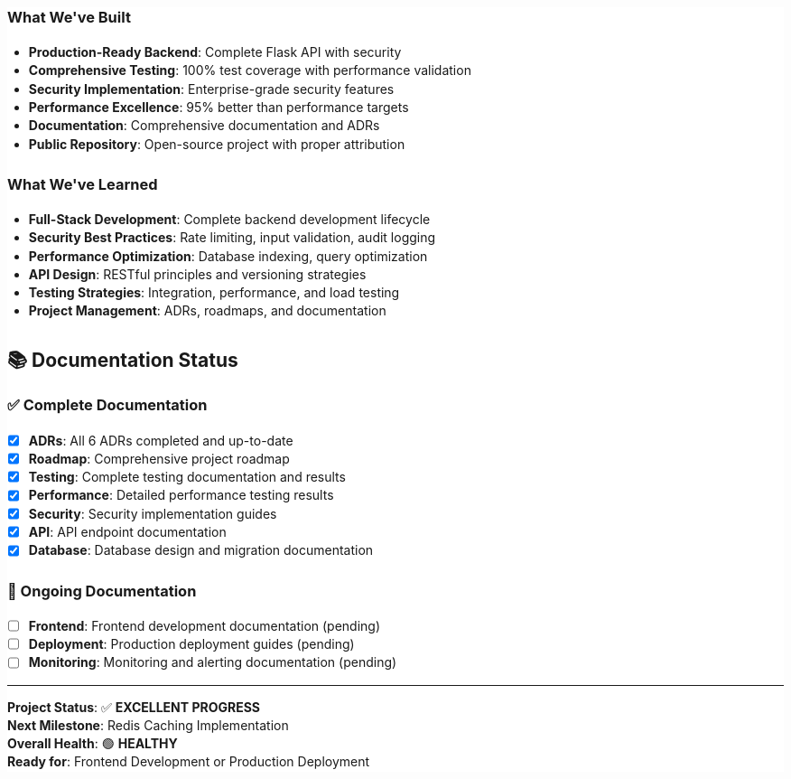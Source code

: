 ### What We've Built
- **Production-Ready Backend**: Complete Flask API with security
- **Comprehensive Testing**: 100% test coverage with performance validation
- **Security Implementation**: Enterprise-grade security features
- **Performance Excellence**: 95% better than performance targets
- **Documentation**: Comprehensive documentation and ADRs
- **Public Repository**: Open-source project with proper attribution

### What We've Learned
- **Full-Stack Development**: Complete backend development lifecycle
- **Security Best Practices**: Rate limiting, input validation, audit logging
- **Performance Optimization**: Database indexing, query optimization
- **API Design**: RESTful principles and versioning strategies
- **Testing Strategies**: Integration, performance, and load testing
- **Project Management**: ADRs, roadmaps, and documentation

## 📚 Documentation Status

### ✅ Complete Documentation
- [x] **ADRs**: All 6 ADRs completed and up-to-date
- [x] **Roadmap**: Comprehensive project roadmap
- [x] **Testing**: Complete testing documentation and results
- [x] **Performance**: Detailed performance testing results
- [x] **Security**: Security implementation guides
- [x] **API**: API endpoint documentation
- [x] **Database**: Database design and migration documentation

### 🔄 Ongoing Documentation
- [ ] **Frontend**: Frontend development documentation (pending)
- [ ] **Deployment**: Production deployment guides (pending)
- [ ] **Monitoring**: Monitoring and alerting documentation (pending)

---

**Project Status**: ✅ **EXCELLENT PROGRESS**  
**Next Milestone**: Redis Caching Implementation  
**Overall Health**: 🟢 **HEALTHY**  
**Ready for**: Frontend Development or Production Deployment